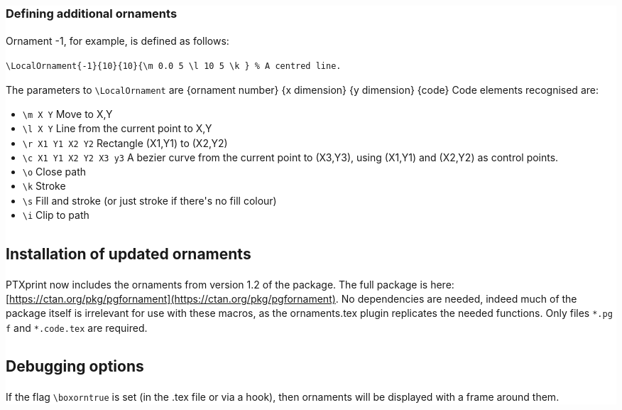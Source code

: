 ### Defining additional ornaments
Ornament -1, for example, is defined as follows:
```
\LocalOrnament{-1}{10}{10}{\m 0.0 5 \l 10 5 \k } % A centred line.
```
The parameters to  `\LocalOrnament` are {ornament number} {x dimension} {y dimension} {code}
Code elements recognised are:

 - `\m X Y` Move to X,Y
 - `\l X Y` Line from the current point to X,Y
 - `\r X1 Y1 X2 Y2` Rectangle (X1,Y1) to (X2,Y2)
 - `\c X1 Y1 X2 Y2 X3 y3` A bezier curve from the current point to (X3,Y3), using (X1,Y1) and (X2,Y2) as control points.
 - `\o` Close path
 - `\k`	Stroke
 - `\s`	Fill and stroke (or just stroke if there's no fill colour)
 - `\i` Clip to path
 
## Installation of updated ornaments
PTXprint now includes the ornaments from version 1.2 of the package. The full
package is here:
[https://ctan.org/pkg/pgfornament](https://ctan.org/pkg/pgfornament). No
dependencies are needed, indeed much of the package itself is irrelevant for use with these macros,
as the ornaments.tex plugin replicates the needed functions.  Only files
`*.pgf` and `*.code.tex` are required.

## Debugging options
If the flag `\boxorntrue` is set (in the .tex file or via a hook), then 
ornaments will be displayed with a frame around them.

